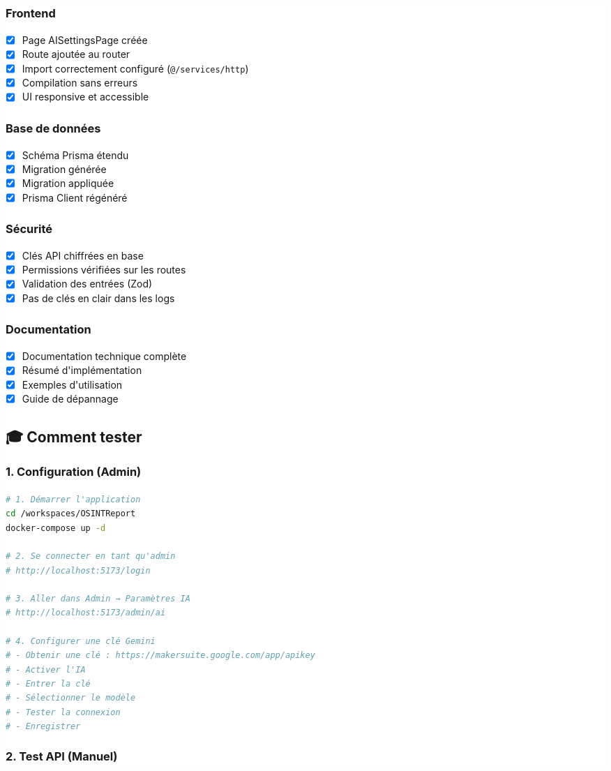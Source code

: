### Frontend
- [x] Page AISettingsPage créée
- [x] Route ajoutée au router
- [x] Import correctement configuré (`@/services/http`)
- [x] Compilation sans erreurs
- [x] UI responsive et accessible

### Base de données
- [x] Schéma Prisma étendu
- [x] Migration générée
- [x] Migration appliquée
- [x] Prisma Client régénéré

### Sécurité
- [x] Clés API chiffrées en base
- [x] Permissions vérifiées sur les routes
- [x] Validation des entrées (Zod)
- [x] Pas de clés en clair dans les logs

### Documentation
- [x] Documentation technique complète
- [x] Résumé d'implémentation
- [x] Exemples d'utilisation
- [x] Guide de dépannage

## 🎓 Comment tester

### 1. Configuration (Admin)

```bash
# 1. Démarrer l'application
cd /workspaces/OSINTReport
docker-compose up -d

# 2. Se connecter en tant qu'admin
# http://localhost:5173/login

# 3. Aller dans Admin → Paramètres IA
# http://localhost:5173/admin/ai

# 4. Configurer une clé Gemini
# - Obtenir une clé : https://makersuite.google.com/app/apikey
# - Activer l'IA
# - Entrer la clé
# - Sélectionner le modèle
# - Tester la connexion
# - Enregistrer
```

### 2. Test API (Manuel)

